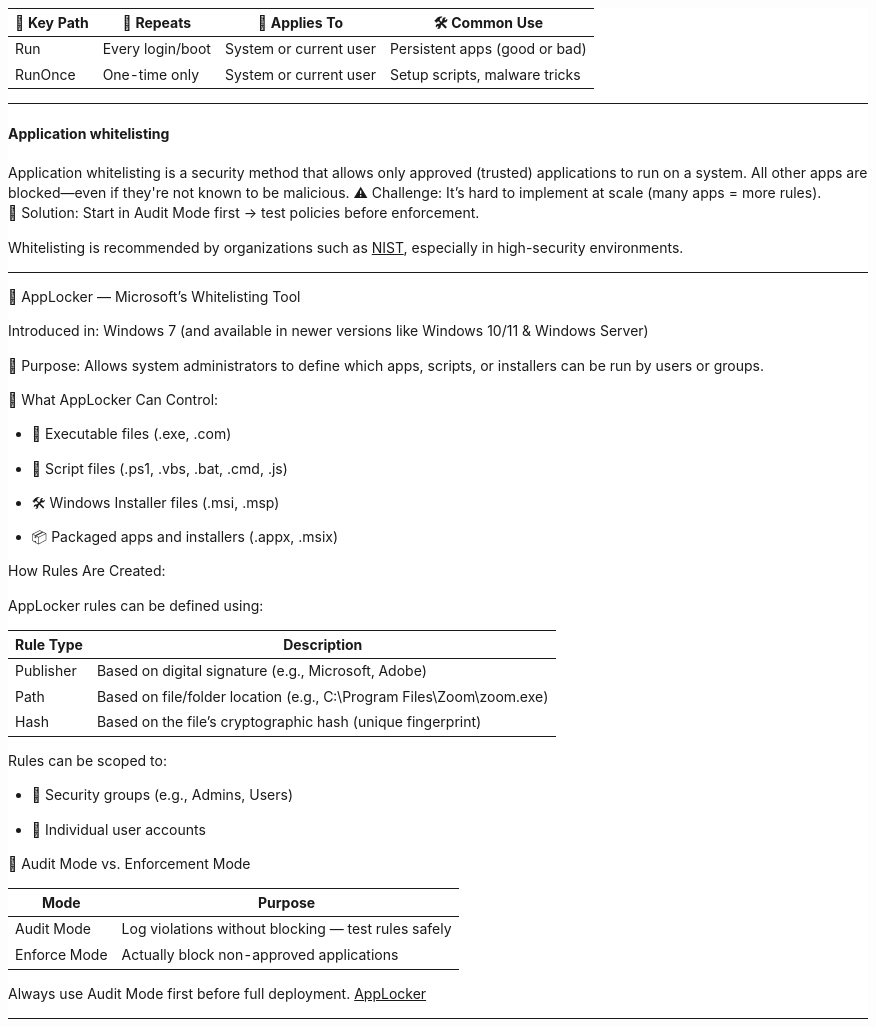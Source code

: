 |🔑 Key Path|🔁 Repeats|👥 Applies To|🛠️ Common Use|
|---|---|---|---|
|Run|Every login/boot|System or current user|Persistent apps (good or bad)|
|RunOnce|One-time only|System or current user|Setup scripts, malware tricks|

---
 
 #### Application whitelisting 
 Application whitelisting is a security method that allows only approved (trusted) applications to run on a system. All other apps are blocked—even if they're not known to be malicious.
⚠️ Challenge: It’s hard to implement at scale (many apps = more rules).  
🧪 Solution: Start in Audit Mode first → test policies before enforcement.

Whitelisting is recommended by organizations such as [NIST](https://nvlpubs.nist.gov/nistpubs/SpecialPublications/NIST.SP.800-167.pdf), especially in high-security environments.

---

🧰 AppLocker — Microsoft’s Whitelisting Tool

Introduced in: Windows 7 (and available in newer versions like Windows 10/11 & Windows Server)

💼 Purpose: Allows system administrators to define which apps, scripts, or installers can be run by users or groups.

🎯 What AppLocker Can Control:

- 🧱 Executable files (.exe, .com)
    
- 📜 Script files (.ps1, .vbs, .bat, .cmd, .js)
    
- 🛠️ Windows Installer files (.msi, .msp)
    
- 📦 Packaged apps and installers (.appx, .msix)

How Rules Are Created:

AppLocker rules can be defined using:

|Rule Type|Description|
|---|---|
|Publisher|Based on digital signature (e.g., Microsoft, Adobe)|
|Path|Based on file/folder location (e.g., C:\Program Files\Zoom\zoom.exe)|
|Hash|Based on the file’s cryptographic hash (unique fingerprint)|
Rules can be scoped to:

- 👥 Security groups (e.g., Admins, Users)
    
- 👤 Individual user accounts

🧪 Audit Mode vs. Enforcement Mode

|Mode|Purpose|
|---|---|
|Audit Mode|Log violations without blocking — test rules safely|
|Enforce Mode|Actually block non-approved applications|
Always use Audit Mode first before full deployment.
[AppLocker](https://docs.microsoft.com/en-us/windows/security/threat-protection/windows-defender-application-control/applocker/applocker-overview)

---